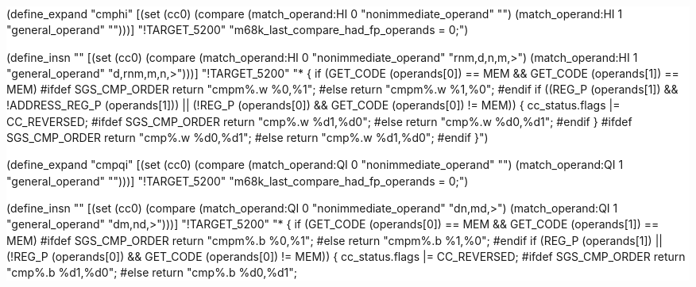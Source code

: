 (define_expand "cmphi"
  [(set (cc0)
	(compare (match_operand:HI 0 "nonimmediate_operand" "")
		 (match_operand:HI 1 "general_operand" "")))]
  "!TARGET_5200"
  "m68k_last_compare_had_fp_operands = 0;")

(define_insn ""
  [(set (cc0)
	(compare (match_operand:HI 0 "nonimmediate_operand" "rnm,d,n,m,>")
		 (match_operand:HI 1 "general_operand" "d,rnm,m,n,>")))]
  "!TARGET_5200"
  "*
{
  if (GET_CODE (operands[0]) == MEM && GET_CODE (operands[1]) == MEM)
#ifdef SGS_CMP_ORDER
    return \"cmpm%.w %0,%1\";
#else
    return \"cmpm%.w %1,%0\";
#endif
  if ((REG_P (operands[1]) && !ADDRESS_REG_P (operands[1]))
      || (!REG_P (operands[0]) && GET_CODE (operands[0]) != MEM))
    { cc_status.flags |= CC_REVERSED;
#ifdef SGS_CMP_ORDER
      return \"cmp%.w %d1,%d0\";
#else
      return \"cmp%.w %d0,%d1\";
#endif
    }
#ifdef SGS_CMP_ORDER
  return \"cmp%.w %d0,%d1\";
#else
  return \"cmp%.w %d1,%d0\";
#endif
}")

(define_expand "cmpqi"
  [(set (cc0)
	(compare (match_operand:QI 0 "nonimmediate_operand" "")
		 (match_operand:QI 1 "general_operand" "")))]
  "!TARGET_5200"
  "m68k_last_compare_had_fp_operands = 0;")

(define_insn ""
  [(set (cc0)
	(compare (match_operand:QI 0 "nonimmediate_operand" "dn,md,>")
		 (match_operand:QI 1 "general_operand" "dm,nd,>")))]
  "!TARGET_5200"
  "*
{
  if (GET_CODE (operands[0]) == MEM && GET_CODE (operands[1]) == MEM)
#ifdef SGS_CMP_ORDER
    return \"cmpm%.b %0,%1\";
#else
    return \"cmpm%.b %1,%0\";
#endif
  if (REG_P (operands[1])
      || (!REG_P (operands[0]) && GET_CODE (operands[0]) != MEM))
    { cc_status.flags |= CC_REVERSED;
#ifdef SGS_CMP_ORDER
      return \"cmp%.b %d1,%d0\";
#else
      return \"cmp%.b %d0,%d1\";